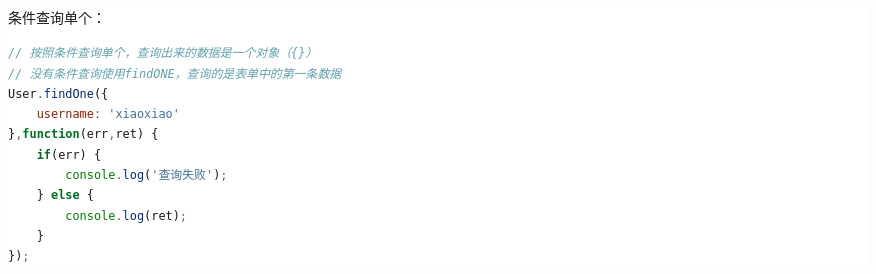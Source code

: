 条件查询单个： 

```javascript
// 按照条件查询单个，查询出来的数据是一个对象（{}）
// 没有条件查询使用findONE，查询的是表单中的第一条数据
User.findOne({
    username: 'xiaoxiao'
},function(err,ret) {
    if(err) {
        console.log('查询失败');
    } else {
    	console.log(ret);
    }
});
```

